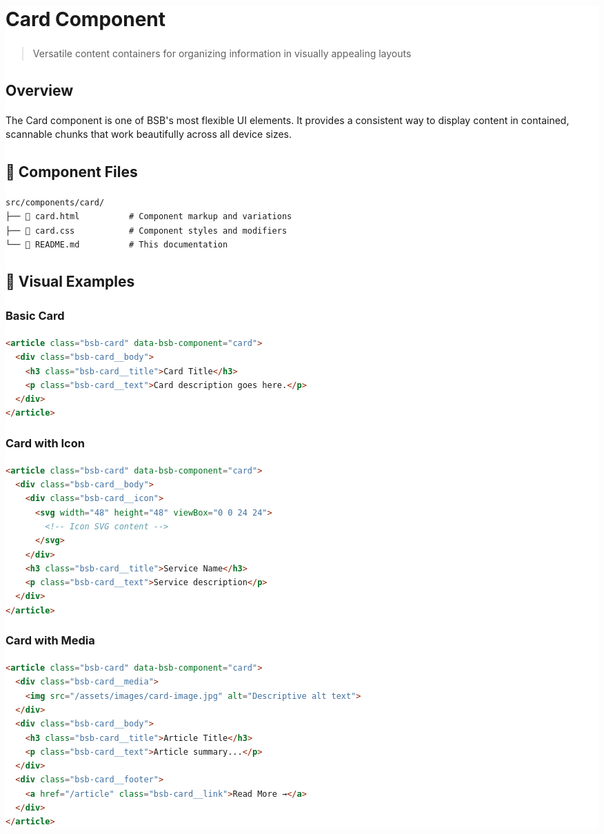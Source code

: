# Card Component

> Versatile content containers for organizing information in visually appealing layouts

## Overview

The Card component is one of BSB's most flexible UI elements. It provides a consistent way to display content in contained, scannable chunks that work beautifully across all device sizes.

## 📁 Component Files

```
src/components/card/
├── 📄 card.html          # Component markup and variations
├── 📄 card.css           # Component styles and modifiers
└── 📄 README.md          # This documentation
```

## 🎨 Visual Examples

### Basic Card
```html
<article class="bsb-card" data-bsb-component="card">
  <div class="bsb-card__body">
    <h3 class="bsb-card__title">Card Title</h3>
    <p class="bsb-card__text">Card description goes here.</p>
  </div>
</article>
```

### Card with Icon
```html
<article class="bsb-card" data-bsb-component="card">
  <div class="bsb-card__body">
    <div class="bsb-card__icon">
      <svg width="48" height="48" viewBox="0 0 24 24">
        <!-- Icon SVG content -->
      </svg>
    </div>
    <h3 class="bsb-card__title">Service Name</h3>
    <p class="bsb-card__text">Service description</p>
  </div>
</article>
```

### Card with Media
```html
<article class="bsb-card" data-bsb-component="card">
  <div class="bsb-card__media">
    <img src="/assets/images/card-image.jpg" alt="Descriptive alt text">
  </div>
  <div class="bsb-card__body">
    <h3 class="bsb-card__title">Article Title</h3>
    <p class="bsb-card__text">Article summary...</p>
  </div>
  <div class="bsb-card__footer">
    <a href="/article" class="bsb-card__link">Read More →</a>
  </div>
</article>
```
